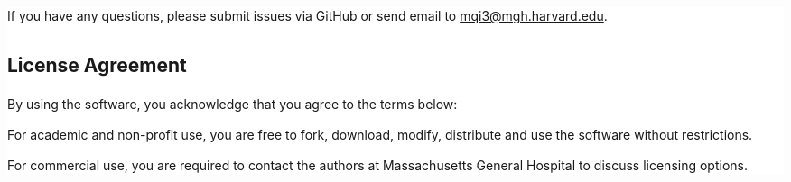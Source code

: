 If you have any questions, please submit issues via GitHub or send email to mqi3@mgh.harvard.edu.

## License Agreement

By using the software, you acknowledge that you agree to the terms below:

For academic and non-profit use, you are free to fork, download, modify, distribute and use the software without restrictions.

For commercial use, you are required to contact the authors at Massachusetts General Hospital to discuss licensing options.

